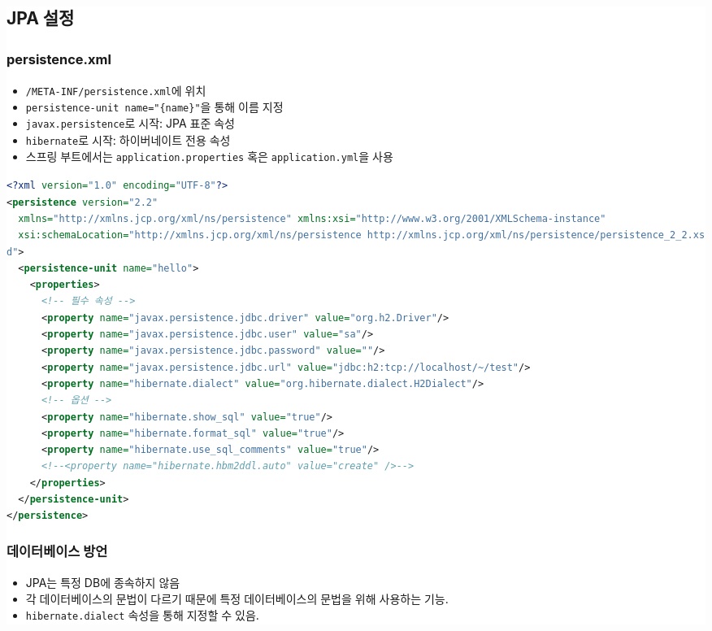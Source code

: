 ## JPA 설정

### persistence.xml

- `/META-INF/persistence.xml`에 위치
- `persistence-unit name="{name}"`을 통해 이름 지정
- `javax.persistence`로 시작: JPA 표준 속성
- `hibernate`로 시작: 하이버네이트 전용 속성
- 스프링 부트에서는 `application.properties` 혹은 `application.yml`을 사용

```xml
<?xml version="1.0" encoding="UTF-8"?>
<persistence version="2.2"
  xmlns="http://xmlns.jcp.org/xml/ns/persistence" xmlns:xsi="http://www.w3.org/2001/XMLSchema-instance"
  xsi:schemaLocation="http://xmlns.jcp.org/xml/ns/persistence http://xmlns.jcp.org/xml/ns/persistence/persistence_2_2.xsd">
  <persistence-unit name="hello">
    <properties>
      <!-- 필수 속성 -->
      <property name="javax.persistence.jdbc.driver" value="org.h2.Driver"/>
      <property name="javax.persistence.jdbc.user" value="sa"/>
      <property name="javax.persistence.jdbc.password" value=""/>
      <property name="javax.persistence.jdbc.url" value="jdbc:h2:tcp://localhost/~/test"/>
      <property name="hibernate.dialect" value="org.hibernate.dialect.H2Dialect"/>
      <!-- 옵션 -->
      <property name="hibernate.show_sql" value="true"/>
      <property name="hibernate.format_sql" value="true"/>
      <property name="hibernate.use_sql_comments" value="true"/>
      <!--<property name="hibernate.hbm2ddl.auto" value="create" />-->
    </properties>
  </persistence-unit>
</persistence>
```

### 데이터베이스 방언

- JPA는 특정 DB에 종속하지 않음
- 각 데이터베이스의 문법이 다르기 때문에 특정 데이터베이스의 문법을 위해 사용하는 기능.
- `hibernate.dialect` 속성을 통해 지정할 수 있음.

